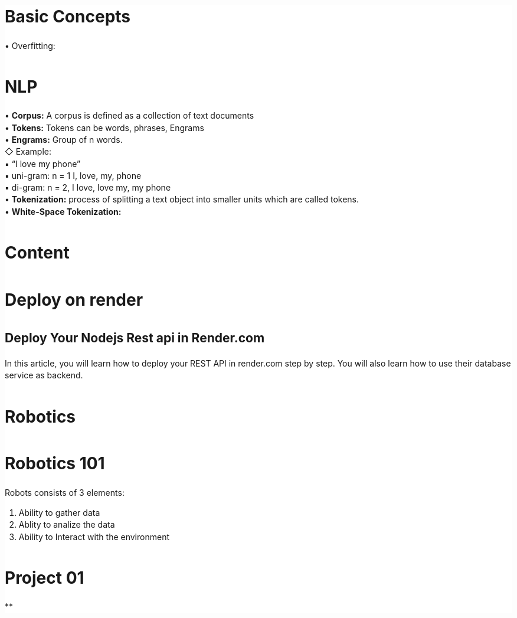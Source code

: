 # Basic Concepts

  
• Overfitting:

# NLP

  
• **Corpus:** A corpus is defined as a collection of text documents  
• **Tokens:** Tokens can be words, phrases, Engrams  
• **Engrams:** Group of n words.  
◇ Example:  
▪ “I love my phone”  
▪ uni-gram: n = 1 I, love, my, phone  
▪ di-gram: n = 2, I love, love my, my phone  
• **Tokenization:** process of splitting a text object into smaller
units which are called tokens.  
• **White-Space Tokenization:**

# Content

  

# Deploy on render

  
Deploy Your Nodejs Rest api in Render.com  
-----------------------------------------------------------------  
In this article, you will learn how to deploy your REST API in
render.com step by step. You will also learn how to use their database
service as backend.  
  

# Robotics

  

# Robotics 101

  
Robots consists of 3 elements:  
1. Ability to gather data  
2. Ablity to analize the data  
3. Ability to Interact with the environment  
  

# Project 01

  
**
